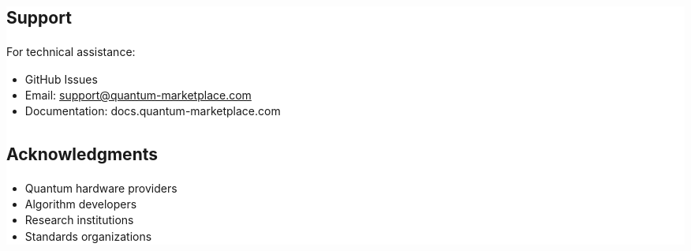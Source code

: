 ## Support

For technical assistance:
- GitHub Issues
- Email: support@quantum-marketplace.com
- Documentation: docs.quantum-marketplace.com

## Acknowledgments

- Quantum hardware providers
- Algorithm developers
- Research institutions
- Standards organizations
